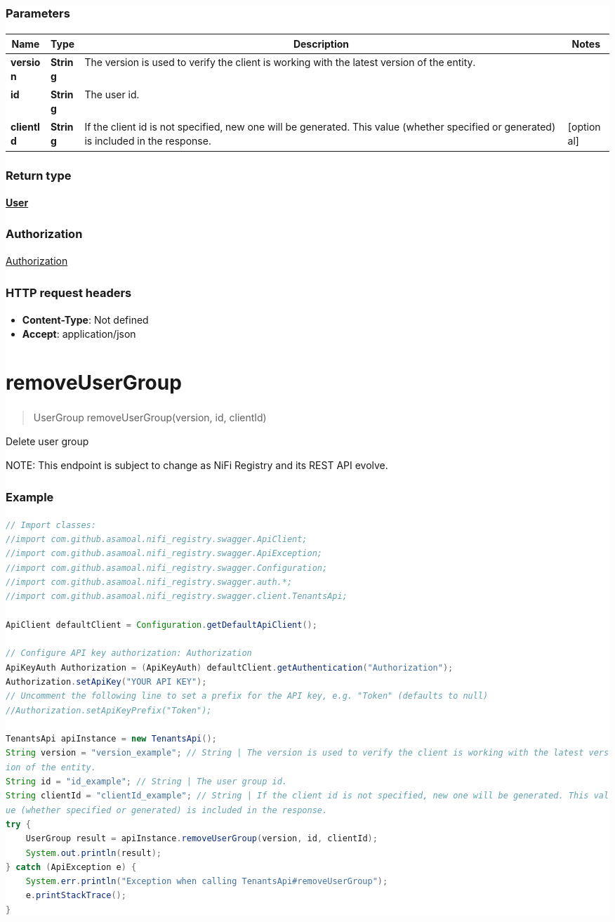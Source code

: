 ### Parameters

Name | Type | Description  | Notes
------------- | ------------- | ------------- | -------------
 **version** | **String**| The version is used to verify the client is working with the latest version of the entity. |
 **id** | **String**| The user id. |
 **clientId** | **String**| If the client id is not specified, new one will be generated. This value (whether specified or generated) is included in the response. | [optional]

### Return type

[**User**](User.md)

### Authorization

[Authorization](../README.md#Authorization)

### HTTP request headers

 - **Content-Type**: Not defined
 - **Accept**: application/json

<a name="removeUserGroup"></a>
# **removeUserGroup**
> UserGroup removeUserGroup(version, id, clientId)

Delete user group

  NOTE: This endpoint is subject to change as NiFi Registry and its REST API evolve.

### Example
```java
// Import classes:
//import com.github.asamoal.nifi_registry.swagger.ApiClient;
//import com.github.asamoal.nifi_registry.swagger.ApiException;
//import com.github.asamoal.nifi_registry.swagger.Configuration;
//import com.github.asamoal.nifi_registry.swagger.auth.*;
//import com.github.asamoal.nifi_registry.swagger.client.TenantsApi;

ApiClient defaultClient = Configuration.getDefaultApiClient();

// Configure API key authorization: Authorization
ApiKeyAuth Authorization = (ApiKeyAuth) defaultClient.getAuthentication("Authorization");
Authorization.setApiKey("YOUR API KEY");
// Uncomment the following line to set a prefix for the API key, e.g. "Token" (defaults to null)
//Authorization.setApiKeyPrefix("Token");

TenantsApi apiInstance = new TenantsApi();
String version = "version_example"; // String | The version is used to verify the client is working with the latest version of the entity.
String id = "id_example"; // String | The user group id.
String clientId = "clientId_example"; // String | If the client id is not specified, new one will be generated. This value (whether specified or generated) is included in the response.
try {
    UserGroup result = apiInstance.removeUserGroup(version, id, clientId);
    System.out.println(result);
} catch (ApiException e) {
    System.err.println("Exception when calling TenantsApi#removeUserGroup");
    e.printStackTrace();
}
```
